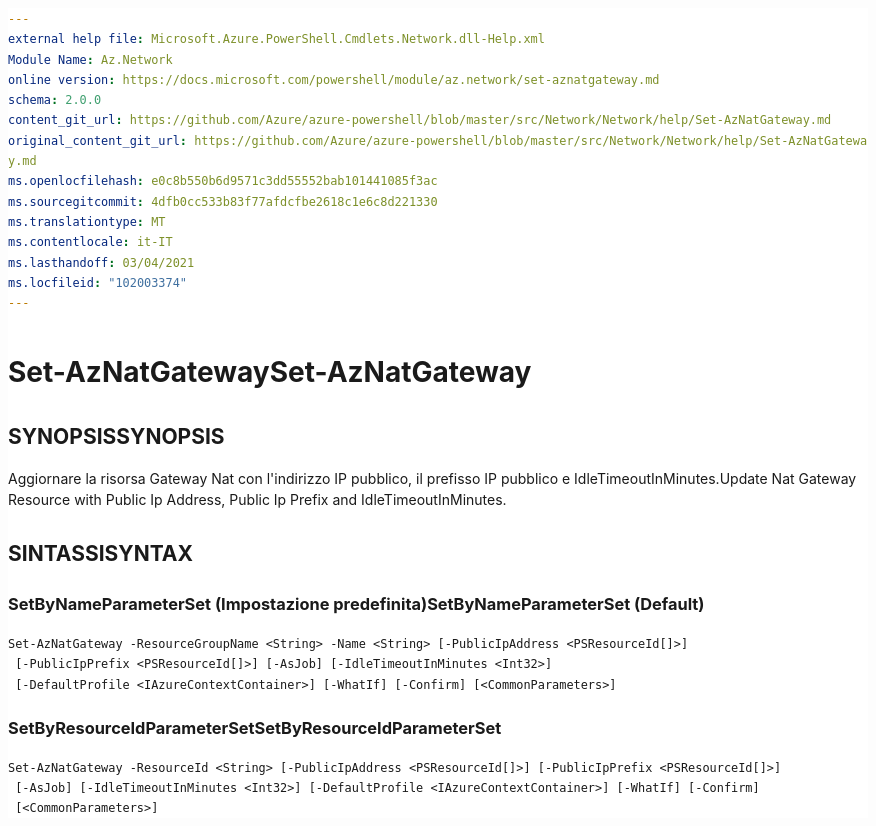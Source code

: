 ```yaml
---
external help file: Microsoft.Azure.PowerShell.Cmdlets.Network.dll-Help.xml
Module Name: Az.Network
online version: https://docs.microsoft.com/powershell/module/az.network/set-aznatgateway.md
schema: 2.0.0
content_git_url: https://github.com/Azure/azure-powershell/blob/master/src/Network/Network/help/Set-AzNatGateway.md
original_content_git_url: https://github.com/Azure/azure-powershell/blob/master/src/Network/Network/help/Set-AzNatGateway.md
ms.openlocfilehash: e0c8b550b6d9571c3dd55552bab101441085f3ac
ms.sourcegitcommit: 4dfb0cc533b83f77afdcfbe2618c1e6c8d221330
ms.translationtype: MT
ms.contentlocale: it-IT
ms.lasthandoff: 03/04/2021
ms.locfileid: "102003374"
---
```

# <span data-ttu-id="75a02-101">Set-AzNatGateway</span><span class="sxs-lookup"><span data-stu-id="75a02-101">Set-AzNatGateway</span></span>

## <span data-ttu-id="75a02-102">SYNOPSIS</span><span class="sxs-lookup"><span data-stu-id="75a02-102">SYNOPSIS</span></span>
<span data-ttu-id="75a02-103">Aggiornare la risorsa Gateway Nat con l'indirizzo IP pubblico, il prefisso IP pubblico e IdleTimeoutInMinutes.</span><span class="sxs-lookup"><span data-stu-id="75a02-103">Update Nat Gateway Resource with Public Ip Address, Public Ip Prefix and IdleTimeoutInMinutes.</span></span>

## <span data-ttu-id="75a02-104">SINTASSI</span><span class="sxs-lookup"><span data-stu-id="75a02-104">SYNTAX</span></span>

### <span data-ttu-id="75a02-105">SetByNameParameterSet (Impostazione predefinita)</span><span class="sxs-lookup"><span data-stu-id="75a02-105">SetByNameParameterSet (Default)</span></span>
```
Set-AzNatGateway -ResourceGroupName <String> -Name <String> [-PublicIpAddress <PSResourceId[]>]
 [-PublicIpPrefix <PSResourceId[]>] [-AsJob] [-IdleTimeoutInMinutes <Int32>]
 [-DefaultProfile <IAzureContextContainer>] [-WhatIf] [-Confirm] [<CommonParameters>]
```

### <span data-ttu-id="75a02-106">SetByResourceIdParameterSet</span><span class="sxs-lookup"><span data-stu-id="75a02-106">SetByResourceIdParameterSet</span></span>
```
Set-AzNatGateway -ResourceId <String> [-PublicIpAddress <PSResourceId[]>] [-PublicIpPrefix <PSResourceId[]>]
 [-AsJob] [-IdleTimeoutInMinutes <Int32>] [-DefaultProfile <IAzureContextContainer>] [-WhatIf] [-Confirm]
 [<CommonParameters>]
```

